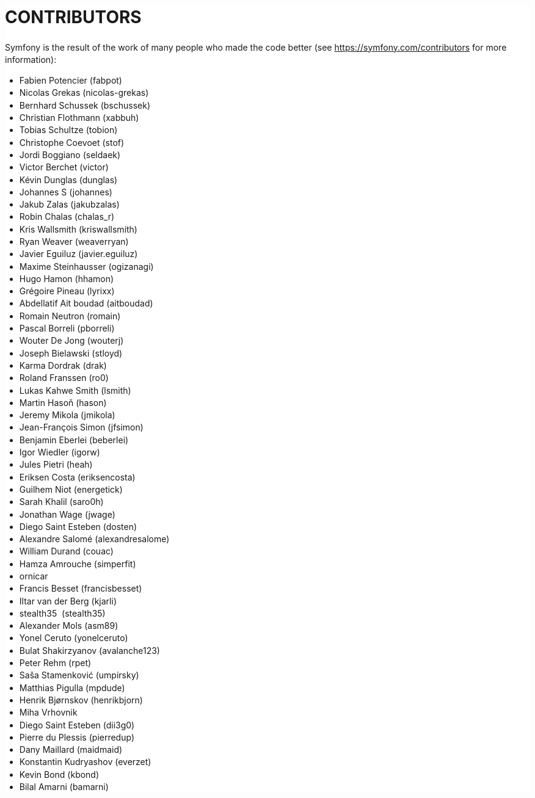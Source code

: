 CONTRIBUTORS
============

Symfony is the result of the work of many people who made the code better
(see https://symfony.com/contributors for more information):

 - Fabien Potencier (fabpot)
 - Nicolas Grekas (nicolas-grekas)
 - Bernhard Schussek (bschussek)
 - Christian Flothmann (xabbuh)
 - Tobias Schultze (tobion)
 - Christophe Coevoet (stof)
 - Jordi Boggiano (seldaek)
 - Victor Berchet (victor)
 - Kévin Dunglas (dunglas)
 - Johannes S (johannes)
 - Jakub Zalas (jakubzalas)
 - Robin Chalas (chalas_r)
 - Kris Wallsmith (kriswallsmith)
 - Ryan Weaver (weaverryan)
 - Javier Eguiluz (javier.eguiluz)
 - Maxime Steinhausser (ogizanagi)
 - Hugo Hamon (hhamon)
 - Grégoire Pineau (lyrixx)
 - Abdellatif Ait boudad (aitboudad)
 - Romain Neutron (romain)
 - Pascal Borreli (pborreli)
 - Wouter De Jong (wouterj)
 - Joseph Bielawski (stloyd)
 - Karma Dordrak (drak)
 - Roland Franssen (ro0)
 - Lukas Kahwe Smith (lsmith)
 - Martin Hasoň (hason)
 - Jeremy Mikola (jmikola)
 - Jean-François Simon (jfsimon)
 - Benjamin Eberlei (beberlei)
 - Igor Wiedler (igorw)
 - Jules Pietri (heah)
 - Eriksen Costa (eriksencosta)
 - Guilhem Niot (energetick)
 - Sarah Khalil (saro0h)
 - Jonathan Wage (jwage)
 - Diego Saint Esteben (dosten)
 - Alexandre Salomé (alexandresalome)
 - William Durand (couac)
 - Hamza Amrouche (simperfit)
 - ornicar
 - Francis Besset (francisbesset)
 - Iltar van der Berg (kjarli)
 - stealth35 ‏ (stealth35)
 - Alexander Mols (asm89)
 - Yonel Ceruto (yonelceruto)
 - Bulat Shakirzyanov (avalanche123)
 - Peter Rehm (rpet)
 - Saša Stamenković (umpirsky)
 - Matthias Pigulla (mpdude)
 - Henrik Bjørnskov (henrikbjorn)
 - Miha Vrhovnik
 - Diego Saint Esteben (dii3g0)
 - Pierre du Plessis (pierredup)
 - Dany Maillard (maidmaid)
 - Konstantin Kudryashov (everzet)
 - Kevin Bond (kbond)
 - Bilal Amarni (bamarni)